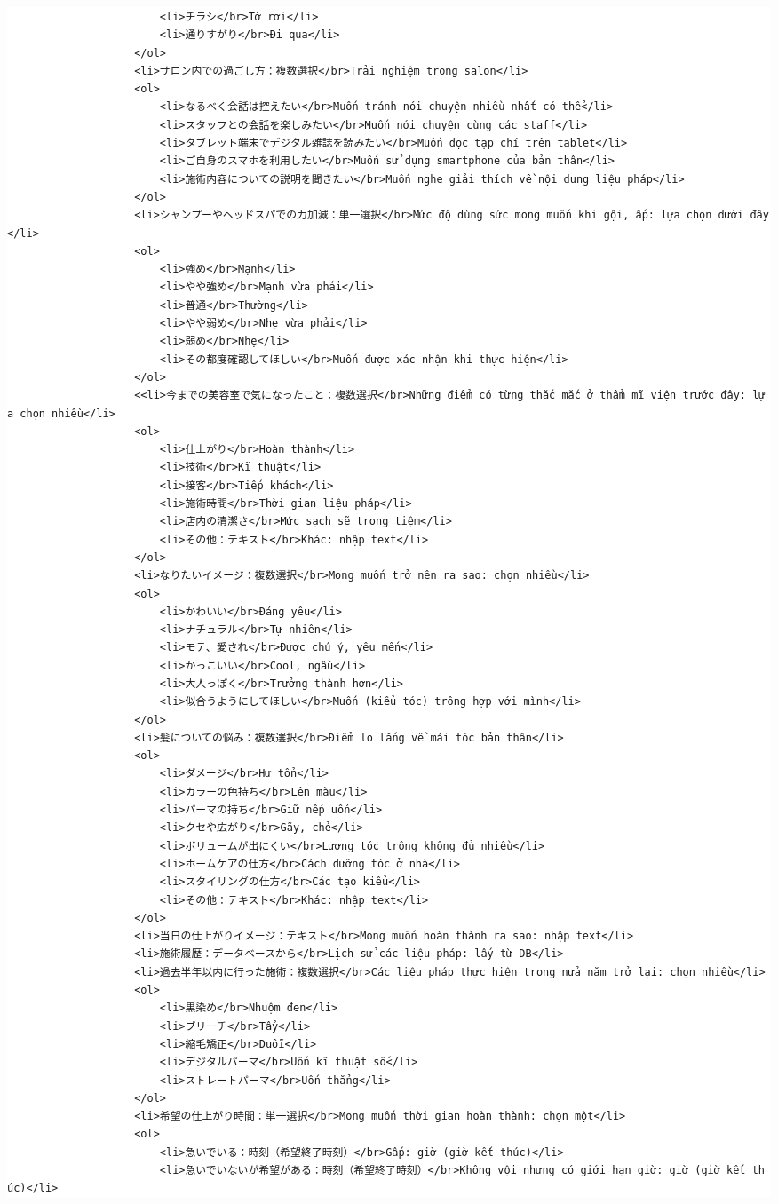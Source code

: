                             <li>チラシ</br>Tờ rơi</li>
                            <li>通りすがり</br>Đi qua</li>
                        </ol>
                        <li>サロン内での過ごし方：複数選択</br>Trải nghiệm trong salon</li>
                        <ol>
                            <li>なるべく会話は控えたい</br>Muốn tránh nói chuyện nhiều nhất có thể</li>
                            <li>スタッフとの会話を楽しみたい</br>Muốn nói chuyện cùng các staff</li>
                            <li>タブレット端末でデジタル雑誌を読みたい</br>Muốn đọc tạp chí trên tablet</li>
                            <li>ご自身のスマホを利用したい</br>Muốn sử dụng smartphone của bản thân</li>
                            <li>施術内容についての説明を聞きたい</br>Muốn nghe giải thích về nội dung liệu pháp</li>
                        </ol>
                        <li>シャンプーやヘッドスパでの力加減：単一選択</br>Mức độ dùng sức mong muốn khi gội, ấp: lựa chọn dưới đây</li>
                        <ol>
                            <li>強め</br>Mạnh</li>
                            <li>やや強め</br>Mạnh vừa phải</li>
                            <li>普通</br>Thường</li>
                            <li>やや弱め</br>Nhẹ vừa phải</li>
                            <li>弱め</br>Nhẹ</li>
                            <li>その都度確認してほしい</br>Muốn được xác nhận khi thực hiện</li>
                        </ol>
                        <<li>今までの美容室で気になったこと：複数選択</br>Những điểm có từng thắc mắc ở thẩm mĩ viện trước đây: lựa chọn nhiều</li>
                        <ol>
                            <li>仕上がり</br>Hoàn thành</li>
                            <li>技術</br>Kĩ thuật</li>
                            <li>接客</br>Tiếp khách</li>
                            <li>施術時間</br>Thời gian liệu pháp</li>
                            <li>店内の清潔さ</br>Mức sạch sẽ trong tiệm</li>
                            <li>その他：テキスト</br>Khác: nhập text</li>
                        </ol>
                        <li>なりたいイメージ：複数選択</br>Mong muốn trở nên ra sao: chọn nhiều</li>
                        <ol>
                            <li>かわいい</br>Đáng yêu</li>
                            <li>ナチュラル</br>Tự nhiên</li>
                            <li>モテ、愛され</br>Được chú ý, yêu mến</li>
                            <li>かっこいい</br>Cool, ngầu</li>
                            <li>大人っぽく</br>Trưởng thành hơn</li>
                            <li>似合うようにしてほしい</br>Muốn (kiểu tóc) trông hợp với mình</li>
                        </ol>
                        <li>髪についての悩み：複数選択</br>Điểm lo lắng về mái tóc bản thân</li>
                        <ol>
                            <li>ダメージ</br>Hư tổn</li>
                            <li>カラーの色持ち</br>Lên màu</li>
                            <li>パーマの持ち</br>Giữ nếp uốn</li>
                            <li>クセや広がり</br>Gãy, chẻ</li>
                            <li>ボリュームが出にくい</br>Lượng tóc trông không đủ nhiều</li>
                            <li>ホームケアの仕方</br>Cách dưỡng tóc ở nhà</li>
                            <li>スタイリングの仕方</br>Các tạo kiểu</li>
                            <li>その他：テキスト</br>Khác: nhập text</li>
                        </ol>
                        <li>当日の仕上がりイメージ：テキスト</br>Mong muốn hoàn thành ra sao: nhập text</li>
                        <li>施術履歴：データベースから</br>Lịch sử các liệu pháp: lấy từ DB</li>
                        <li>過去半年以内に行った施術：複数選択</br>Các liệu pháp thực hiện trong nửa năm trở lại: chọn nhiều</li>
                        <ol>
                            <li>黒染め</br>Nhuộm đen</li>
                            <li>ブリーチ</br>Tẩy</li>
                            <li>縮毛矯正</br>Duỗi</li>
                            <li>デジタルパーマ</br>Uốn kĩ thuật số</li>
                            <li>ストレートパーマ</br>Uốn thẳng</li>
                        </ol>
                        <li>希望の仕上がり時間：単一選択</br>Mong muốn thời gian hoàn thành: chọn một</li>
                        <ol>
                            <li>急いでいる：時刻（希望終了時刻）</br>Gấp: giờ (giờ kết thúc)</li>
                            <li>急いでいないが希望がある：時刻（希望終了時刻）</br>Không vội nhưng có giới hạn giờ: giờ (giờ kết thúc)</li>